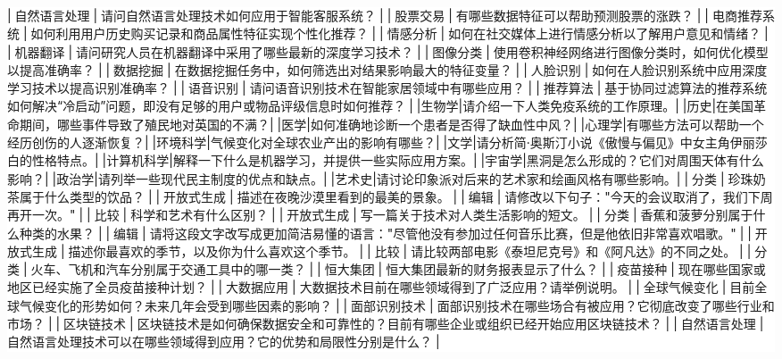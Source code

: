 | 自然语言处理           | 请问自然语言处理技术如何应用于智能客服系统？                                                                                                                                                                                                                                                                                                                                        |
| 股票交易              | 有哪些数据特征可以帮助预测股票的涨跌？                                                                                                                                                                                                                                                                                                                                           |
| 电商推荐系统           | 如何利用用户历史购买记录和商品属性特征实现个性化推荐？                                                                                                                                                                                                                                                                                                                            |
| 情感分析              | 如何在社交媒体上进行情感分析以了解用户意见和情绪？                                                                                                                                                                                                                                                                                                                                  |
| 机器翻译              | 请问研究人员在机器翻译中采用了哪些最新的深度学习技术？                                                                                                                                                                                                                                                                                                                             |
| 图像分类              | 使用卷积神经网络进行图像分类时，如何优化模型以提高准确率？                                                                                                                                                                                                                                                                                                                          |
| 数据挖掘              | 在数据挖掘任务中，如何筛选出对结果影响最大的特征变量？                                                                                                                                                                                                                                                                                                                              |
| 人脸识别              | 如何在人脸识别系统中应用深度学习技术以提高识别准确率？                                                                                                                                                                                                                                                                                                                             |
| 语音识别              | 请问语音识别技术在智能家居领域中有哪些应用？                                                                                                                                                                                                                                                                                                                                          |
| 推荐算法              | 基于协同过滤算法的推荐系统如何解决“冷启动”问题，即没有足够的用户或物品评级信息时如何推荐？                                                                                                                                                                                                                                                                                                                   |
|生物学|请介绍一下人类免疫系统的工作原理。|
|历史|在美国革命期间，哪些事件导致了殖民地对英国的不满？|
|医学|如何准确地诊断一个患者是否得了缺血性中风？|
|心理学|有哪些方法可以帮助一个经历创伤的人逐渐恢复？|
|环境科学|气候变化对全球农业产出的影响有哪些？|
|文学|请分析简·奥斯汀小说《傲慢与偏见》中女主角伊丽莎白的性格特点。|
|计算机科学|解释一下什么是机器学习，并提供一些实际应用方案。|
|宇宙学|黑洞是怎么形成的？它们对周围天体有什么影响？|
|政治学|请列举一些现代民主制度的优点和缺点。|
|艺术史|请讨论印象派对后来的艺术家和绘画风格有哪些影响。|
| 分类 | 珍珠奶茶属于什么类型的饮品？ |
| 开放式生成 | 描述在夜晚沙漠里看到的最美的景象。 |
| 编辑 | 请修改以下句子："今天的会议取消了，我们下周再开一次。" |
| 比较 | 科学和艺术有什么区别？ |
| 开放式生成 | 写一篇关于技术对人类生活影响的短文。 |
| 分类 | 香蕉和菠萝分别属于什么种类的水果？ |
| 编辑 | 请将这段文字改写成更加简洁易懂的语言："尽管他没有参加过任何音乐比赛，但是他依旧非常喜欢唱歌。" |
| 开放式生成 | 描述你最喜欢的季节，以及你为什么喜欢这个季节。 |
| 比较 | 请比较两部电影《泰坦尼克号》和《阿凡达》的不同之处。 |
| 分类 | 火车、飞机和汽车分别属于交通工具中的哪一类？ |
| 恒大集团                | 恒大集团最新的财务报表显示了什么？                                                                                                                                                                       |
| 疫苗接种              | 现在哪些国家或地区已经实施了全员疫苗接种计划？                                                                                                                                                               |
| 大数据应用              | 大数据技术目前在哪些领域得到了广泛应用？请举例说明。                                                                                                                                                   |
| 全球气候变化          | 目前全球气候变化的形势如何？未来几年会受到哪些因素的影响？                                                                                                                                                             |
| 面部识别技术        | 面部识别技术在哪些场合有被应用？它彻底改变了哪些行业和市场？                                                                                                                                                    |
| 区块链技术            | 区块链技术是如何确保数据安全和可靠性的？目前有哪些企业或组织已经开始应用区块链技术？                                                                                                                                        |
| 自然语言处理        | 自然语言处理技术可以在哪些领域得到应用？它的优势和局限性分别是什么？                                                                                                                                                      |